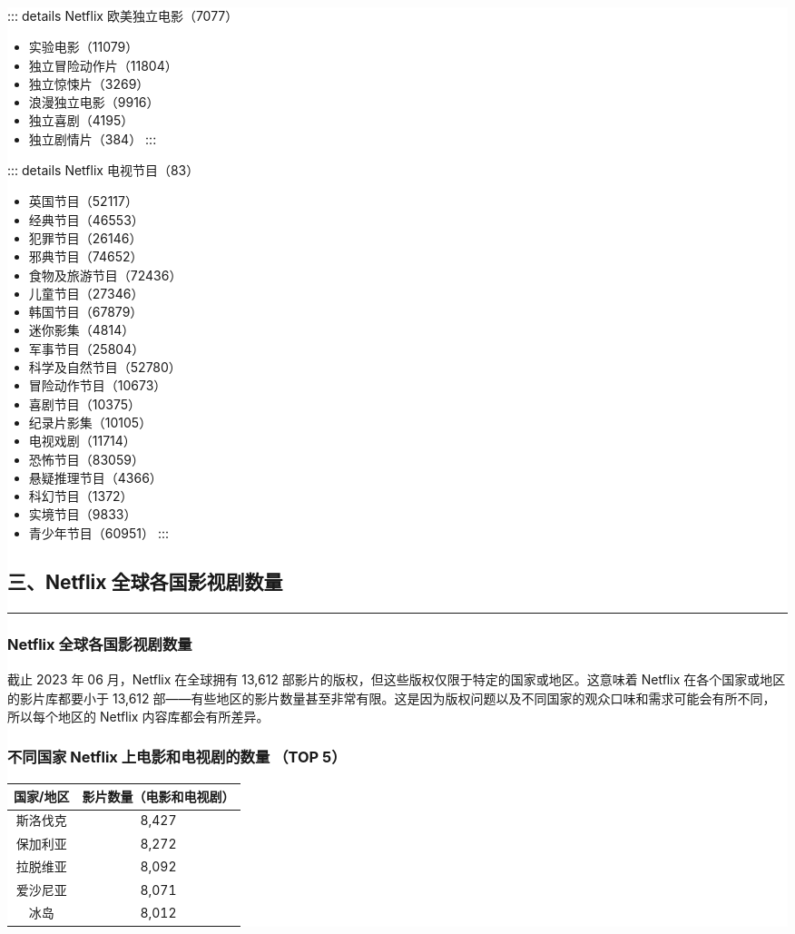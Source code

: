::: details Netflix 欧美独立电影（7077）

- 实验电影（11079）
- 独立冒险动作片（11804）
- 独立惊悚片（3269）
- 浪漫独立电影（9916）
- 独立喜剧（4195）
- 独立剧情片（384）
  :::

::: details Netflix 电视节目（83）

- 英国节目（52117）
- 经典节目（46553）
- 犯罪节目（26146）
- 邪典节目（74652）
- 食物及旅游节目（72436）
- 儿童节目（27346）
- 韩国节目（67879）
- 迷你影集（4814）
- 军事节目（25804）
- 科学及自然节目（52780）
- 冒险动作节目（10673）
- 喜剧节目（10375）
- 纪录片影集（10105）
- 电视戏剧（11714）
- 恐怖节目（83059）
- 悬疑推理节目（4366）
- 科幻节目（1372）
- 实境节目（9833）
- 青少年节目（60951）
  :::


## 三、Netflix 全球各国影视剧数量

---

### Netflix 全球各国影视剧数量

截止 2023 年 06 月，Netflix 在全球拥有 13,612 部影片的版权，但这些版权仅限于特定的国家或地区。这意味着 Netflix 在各个国家或地区的影片库都要小于 13,612 部——有些地区的影片数量甚至非常有限。这是因为版权问题以及不同国家的观众口味和需求可能会有所不同，所以每个地区的 Netflix 内容库都会有所差异。

### 不同国家 Netflix 上电影和电视剧的数量 （TOP 5）

| 国家/地区 | 影片数量（电影和电视剧） |
| :-------: | :----------------------: |
| 斯洛伐克  |          8,427           |
| 保加利亚  |          8,272           |
| 拉脱维亚  |          8,092           |
| 爱沙尼亚  |          8,071           |
|   冰岛    |          8,012           |
